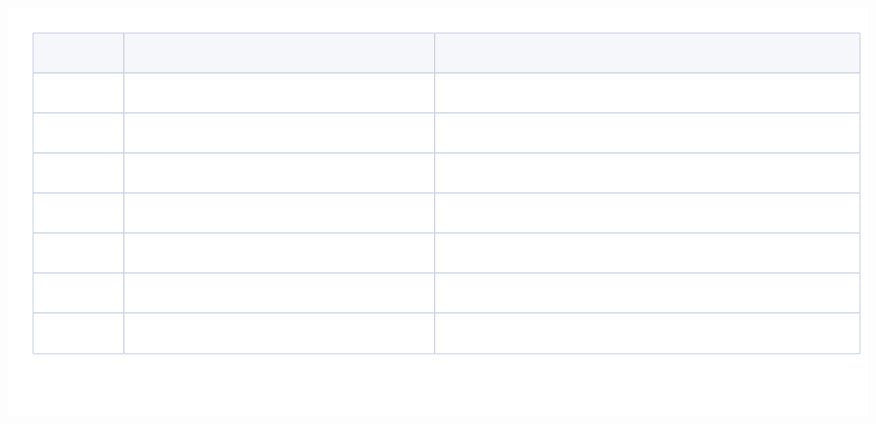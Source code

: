 <svg id="SvgjsSvg1394" width="877" height="411" xmlns="http://www.w3.org/2000/svg" version="1.1" xmlns:xlink="http://www.w3.org/1999/xlink" xmlns:svgjs="http://svgjs.com/svgjs"><defs id="SvgjsDefs1395"></defs><g id="SvgjsG1396" transform="translate(25.003850000000057,25)"><path id="SvgjsPath1397" d="M0 0L90.97198 0L90.97198 40.00785016 L0 40.00785016Z" stroke="rgba(201,208,227,1)" stroke-width="1" fill-opacity="1" fill="#f5f7fb"></path><path id="SvgjsPath1398" d="M90.97198 0L401.7653444 0L401.7653444 40.00785016 L90.97198 40.00785016Z" stroke="rgba(201,208,227,1)" stroke-width="1" fill-opacity="1" fill="#f5f7fb"></path><path id="SvgjsPath1399" d="M401.7653444 0L827.018 0L827.018 40.00785016 L401.7653444 40.00785016Z" stroke="rgba(201,208,227,1)" stroke-width="1" fill-opacity="1" fill="#f5f7fb"></path><path id="SvgjsPath1400" d="M0 40.00785016L90.97198 40.00785016L90.97198 80.01570032 L0 80.01570032Z" stroke="rgba(201,208,227,1)" stroke-width="1" fill-opacity="1" fill="#ffffff"></path><path id="SvgjsPath1401" d="M90.97198 40.00785016L401.7653444 40.00785016L401.7653444 80.01570032 L90.97198 80.01570032Z" stroke="rgba(201,208,227,1)" stroke-width="1" fill-opacity="1" fill="#ffffff"></path><path id="SvgjsPath1402" d="M401.7653444 40.00785016L827.018 40.00785016L827.018 80.01570032 L401.7653444 80.01570032Z" stroke="rgba(201,208,227,1)" stroke-width="1" fill-opacity="1" fill="#ffffff"></path><path id="SvgjsPath1403" d="M0 80.01570032L90.97198 80.01570032L90.97198 120.02355047999998 L0 120.02355047999998Z" stroke="rgba(201,208,227,1)" stroke-width="1" fill-opacity="1" fill="#ffffff"></path><path id="SvgjsPath1404" d="M90.97198 80.01570032L401.7653444 80.01570032L401.7653444 120.02355047999998 L90.97198 120.02355047999998Z" stroke="rgba(201,208,227,1)" stroke-width="1" fill-opacity="1" fill="#ffffff"></path><path id="SvgjsPath1405" d="M401.7653444 80.01570032L827.018 80.01570032L827.018 120.02355047999998 L401.7653444 120.02355047999998Z" stroke="rgba(201,208,227,1)" stroke-width="1" fill-opacity="1" fill="#ffffff"></path><path id="SvgjsPath1406" d="M0 120.05563375999998L90.97198 120.05563375999998L90.97198 160.06348391999998 L0 160.06348391999998Z" stroke="rgba(201,208,227,1)" stroke-width="1" fill-opacity="1" fill="#ffffff"></path><path id="SvgjsPath1407" d="M90.97198 120.05563375999998L401.7653444 120.05563375999998L401.7653444 160.06348391999998 L90.97198 160.06348391999998Z" stroke="rgba(201,208,227,1)" stroke-width="1" fill-opacity="1" fill="#ffffff"></path><path id="SvgjsPath1408" d="M401.7653444 120.05563375999998L827.018 120.05563375999998L827.018 160.06348391999998 L401.7653444 160.06348391999998Z" stroke="rgba(201,208,227,1)" stroke-width="1" fill-opacity="1" fill="#ffffff"></path><path id="SvgjsPath1409" d="M0 160.06348391999998L90.97198 160.06348391999998L90.97198 200.07133407999999 L0 200.07133407999999Z" stroke="rgba(201,208,227,1)" stroke-width="1" fill-opacity="1" fill="#ffffff"></path><path id="SvgjsPath1410" d="M90.97198 160.06348391999998L401.7653444 160.06348391999998L401.7653444 200.07133407999999 L90.97198 200.07133407999999Z" stroke="rgba(201,208,227,1)" stroke-width="1" fill-opacity="1" fill="#ffffff"></path><path id="SvgjsPath1411" d="M401.7653444 160.06348391999998L827.018 160.06348391999998L827.018 200.07133407999999 L401.7653444 200.07133407999999Z" stroke="rgba(201,208,227,1)" stroke-width="1" fill-opacity="1" fill="#ffffff"></path><path id="SvgjsPath1412" d="M0 200.07133407999999L90.97198 200.07133407999999L90.97198 240.07918424 L0 240.07918424Z" stroke="rgba(201,208,227,1)" stroke-width="1" fill-opacity="1" fill="#ffffff"></path><path id="SvgjsPath1413" d="M90.97198 200.07133407999999L401.7653444 200.07133407999999L401.7653444 240.07918424 L90.97198 240.07918424Z" stroke="rgba(201,208,227,1)" stroke-width="1" fill-opacity="1" fill="#ffffff"></path><path id="SvgjsPath1414" d="M401.7653444 200.07133407999999L827.018 200.07133407999999L827.018 240.07918424 L401.7653444 240.07918424Z" stroke="rgba(201,208,227,1)" stroke-width="1" fill-opacity="1" fill="#ffffff"></path><path id="SvgjsPath1415" d="M0 240.07918423999996L90.97198 240.07918423999996L90.97198 280.02286783999995 L0 280.02286783999995Z" stroke="rgba(201,208,227,1)" stroke-width="1" fill-opacity="1" fill="#ffffff"></path><path id="SvgjsPath1416" d="M90.97198 240.07918423999996L401.7653444 240.07918423999996L401.7653444 280.02286783999995 L90.97198 280.02286783999995Z" stroke="rgba(201,208,227,1)" stroke-width="1" fill-opacity="1" fill="#ffffff"></path><path id="SvgjsPath1417" d="M401.7653444 240.07918423999996L827.018 240.07918423999996L827.018 280.02286783999995 L401.7653444 280.02286783999995Z" stroke="rgba(201,208,227,1)" stroke-width="1" fill-opacity="1" fill="#ffffff"></path><path id="SvgjsPath1418" d="M0 280.02286783999995L90.97198 280.02286783999995L90.97198 320.83279999999996 L0 320.83279999999996Z" stroke="rgba(201,208,227,1)" stroke-width="1" fill-opacity="1" fill="#ffffff"></path><path id="SvgjsPath1419" d="M90.97198 280.02286783999995L401.7653444 280.02286783999995L401.7653444 320.83279999999996 L90.97198 320.83279999999996Z" stroke="rgba(201,208,227,1)" stroke-width="1" fill-opacity="1" fill="#ffffff"></path><path id="SvgjsPath1420" d="M401.7653444 280.02286783999995L827.018 280.02286783999995L827.018 320.83279999999996 L401.7653444 320.83279999999996Z" stroke="rgba(201,208,227,1)" stroke-width="1" fill-opacity="1" fill="#ffffff"></path><g id="SvgjsG1421"><text id="SvgjsText1422" font-family="微软雅黑" text-anchor="start" font-size="16px" width="91px" fill="#323232" font-weight="400" align="middle" lineHeight="150%" anchor="start" family="微软雅黑" size="16px" weight="400" font-style="" opacity="1" y="2.0039250799999984" transform="rotate(0)"><tspan id="SvgjsTspan1423" dy="24" x="0"><tspan id="SvgjsTspan1424" style="text-decoration:;">